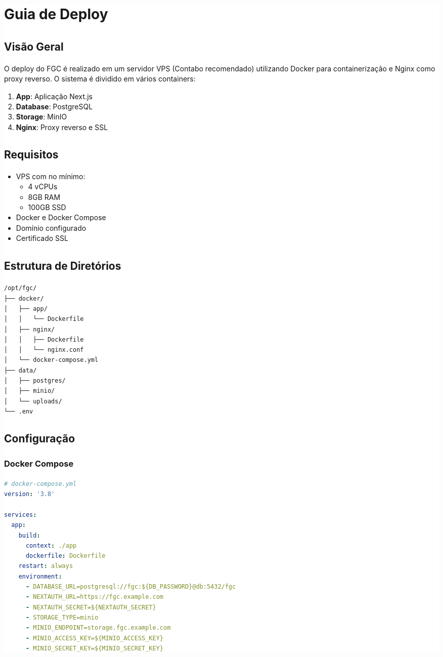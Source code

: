 # Guia de Deploy

## Visão Geral

O deploy do FGC é realizado em um servidor VPS (Contabo recomendado) utilizando Docker para containerização e Nginx como proxy reverso. O sistema é dividido em vários containers:

1. **App**: Aplicação Next.js
2. **Database**: PostgreSQL
3. **Storage**: MinIO
4. **Nginx**: Proxy reverso e SSL

## Requisitos

- VPS com no mínimo:
  - 4 vCPUs
  - 8GB RAM
  - 100GB SSD
- Docker e Docker Compose
- Domínio configurado
- Certificado SSL

## Estrutura de Diretórios

```
/opt/fgc/
├── docker/
│   ├── app/
│   │   └── Dockerfile
│   ├── nginx/
│   │   ├── Dockerfile
│   │   └── nginx.conf
│   └── docker-compose.yml
├── data/
│   ├── postgres/
│   ├── minio/
│   └── uploads/
└── .env
```

## Configuração

### Docker Compose

```yaml
# docker-compose.yml
version: '3.8'

services:
  app:
    build:
      context: ./app
      dockerfile: Dockerfile
    restart: always
    environment:
      - DATABASE_URL=postgresql://fgc:${DB_PASSWORD}@db:5432/fgc
      - NEXTAUTH_URL=https://fgc.example.com
      - NEXTAUTH_SECRET=${NEXTAUTH_SECRET}
      - STORAGE_TYPE=minio
      - MINIO_ENDPOINT=storage.fgc.example.com
      - MINIO_ACCESS_KEY=${MINIO_ACCESS_KEY}
      - MINIO_SECRET_KEY=${MINIO_SECRET_KEY}
```